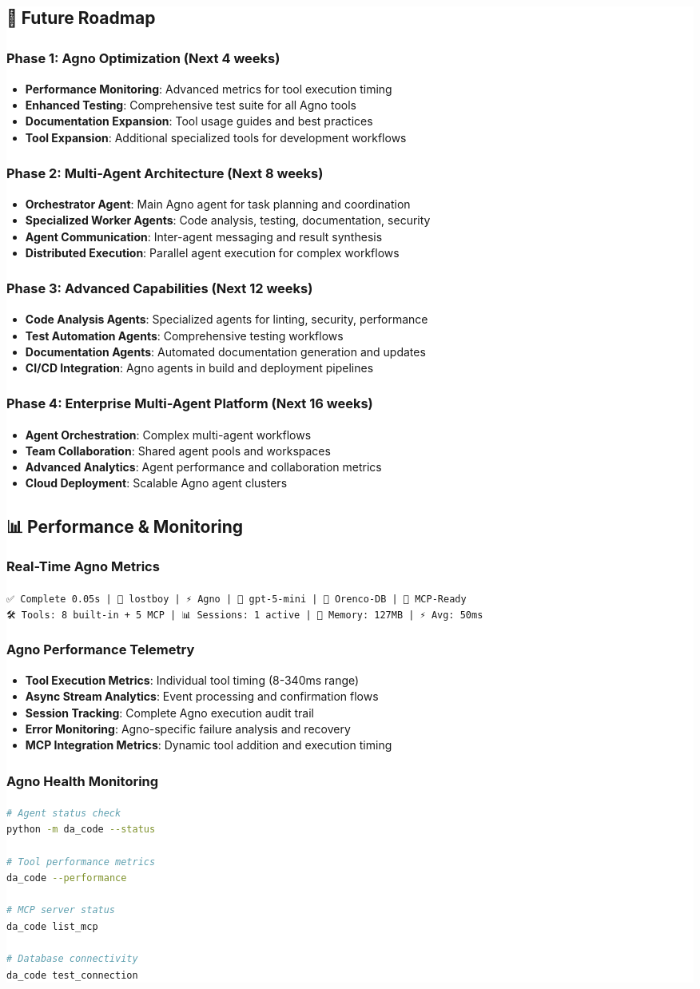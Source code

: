 ```
```

## 🔮 Future Roadmap

### **Phase 1: Agno Optimization** (Next 4 weeks)
- **Performance Monitoring**: Advanced metrics for tool execution timing
- **Enhanced Testing**: Comprehensive test suite for all Agno tools
- **Documentation Expansion**: Tool usage guides and best practices
- **Tool Expansion**: Additional specialized tools for development workflows

### **Phase 2: Multi-Agent Architecture** (Next 8 weeks)
- **Orchestrator Agent**: Main Agno agent for task planning and coordination
- **Specialized Worker Agents**: Code analysis, testing, documentation, security
- **Agent Communication**: Inter-agent messaging and result synthesis
- **Distributed Execution**: Parallel agent execution for complex workflows

### **Phase 3: Advanced Capabilities** (Next 12 weeks)
- **Code Analysis Agents**: Specialized agents for linting, security, performance
- **Test Automation Agents**: Comprehensive testing workflows
- **Documentation Agents**: Automated documentation generation and updates
- **CI/CD Integration**: Agno agents in build and deployment pipelines

### **Phase 4: Enterprise Multi-Agent Platform** (Next 16 weeks)
- **Agent Orchestration**: Complex multi-agent workflows
- **Team Collaboration**: Shared agent pools and workspaces
- **Advanced Analytics**: Agent performance and collaboration metrics
- **Cloud Deployment**: Scalable Agno agent clusters

## 📊 Performance & Monitoring

### **Real-Time Agno Metrics**
```
✅ Complete 0.05s | 📂 lostboy | ⚡ Agno | 🤖 gpt-5-mini | 💾 Orenco-DB | 🍃 MCP-Ready
🛠️ Tools: 8 built-in + 5 MCP | 📊 Sessions: 1 active | 💾 Memory: 127MB | ⚡ Avg: 50ms
```

### **Agno Performance Telemetry**
- **Tool Execution Metrics**: Individual tool timing (8-340ms range)
- **Async Stream Analytics**: Event processing and confirmation flows
- **Session Tracking**: Complete Agno execution audit trail
- **Error Monitoring**: Agno-specific failure analysis and recovery
- **MCP Integration Metrics**: Dynamic tool addition and execution timing

### **Agno Health Monitoring**
```bash
# Agent status check
python -m da_code --status

# Tool performance metrics
da_code --performance

# MCP server status
da_code list_mcp

# Database connectivity
da_code test_connection
```
